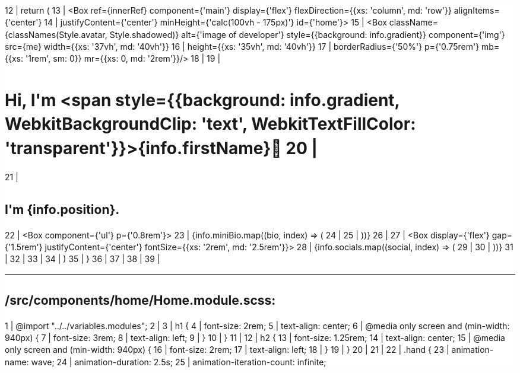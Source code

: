 12 |    return (
13 |       <Box ref={innerRef} component={'main'} display={'flex'} flexDirection={{xs: 'column', md: 'row'}} alignItems={'center'}
14 |            justifyContent={'center'} minHeight={'calc(100vh - 175px)'} id={'home'}>
15 |          <Box className={classNames(Style.avatar, Style.shadowed)} alt={'image of developer'} style={{background: info.gradient}} component={'img'} src={me} width={{xs: '37vh', md: '40vh'}}
16 |               height={{xs: '35vh', md: '40vh'}}
17 |               borderRadius={'50%'} p={'0.75rem'} mb={{xs: '1rem', sm: 0}} mr={{xs: 0, md: '2rem'}}/>
18 |          <Box>
19 |             <h1>Hi, I'm <span style={{background: info.gradient, WebkitBackgroundClip: 'text', WebkitTextFillColor: 'transparent'}}>{info.firstName}</span><span className={Style.hand}>🤚</span>
20 |             </h1>
21 |             <h2>I'm {info.position}.</h2>
22 |             <Box component={'ul'} p={'0.8rem'}>
23 |                {info.miniBio.map((bio, index) => (
24 |                   <EmojiBullet key={index} emoji={bio.emoji} text={bio.text}/>
25 |                ))}
26 |             </Box>
27 |             <Box display={'flex'} gap={'1.5rem'} justifyContent={'center'} fontSize={{xs: '2rem', md: '2.5rem'}}>
28 |                {info.socials.map((social, index) => (
29 |                   <SocialIcon key={index} link={social.link} icon={social.icon} label={social.label} />
30 |                ))}
31 |             </Box>
32 |          </Box>
33 |       </Box>
34 |    )
35 | }
36 | 
37 | 
38 | 
39 | 


--------------------------------------------------------------------------------
/src/components/home/Home.module.scss:
--------------------------------------------------------------------------------
 1 | @import "../../variables.modules";
 2 | 
 3 | h1 {
 4 |   font-size: 2rem;
 5 |   text-align: center;
 6 |   @media only screen and (min-width: 940px) {
 7 |     font-size: 3rem;
 8 |     text-align: left;
 9 |   }
10 | }
11 | 
12 | h2 {
13 |   font-size: 1.25rem;
14 |   text-align: center;
15 |   @media only screen and (min-width: 940px) {
16 |     font-size: 2rem;
17 |     text-align: left;
18 |   }
19 | }
20 | 
21 | 
22 | .hand {
23 |   animation-name: wave;
24 |   animation-duration: 2.5s;
25 |   animation-iteration-count: infinite;